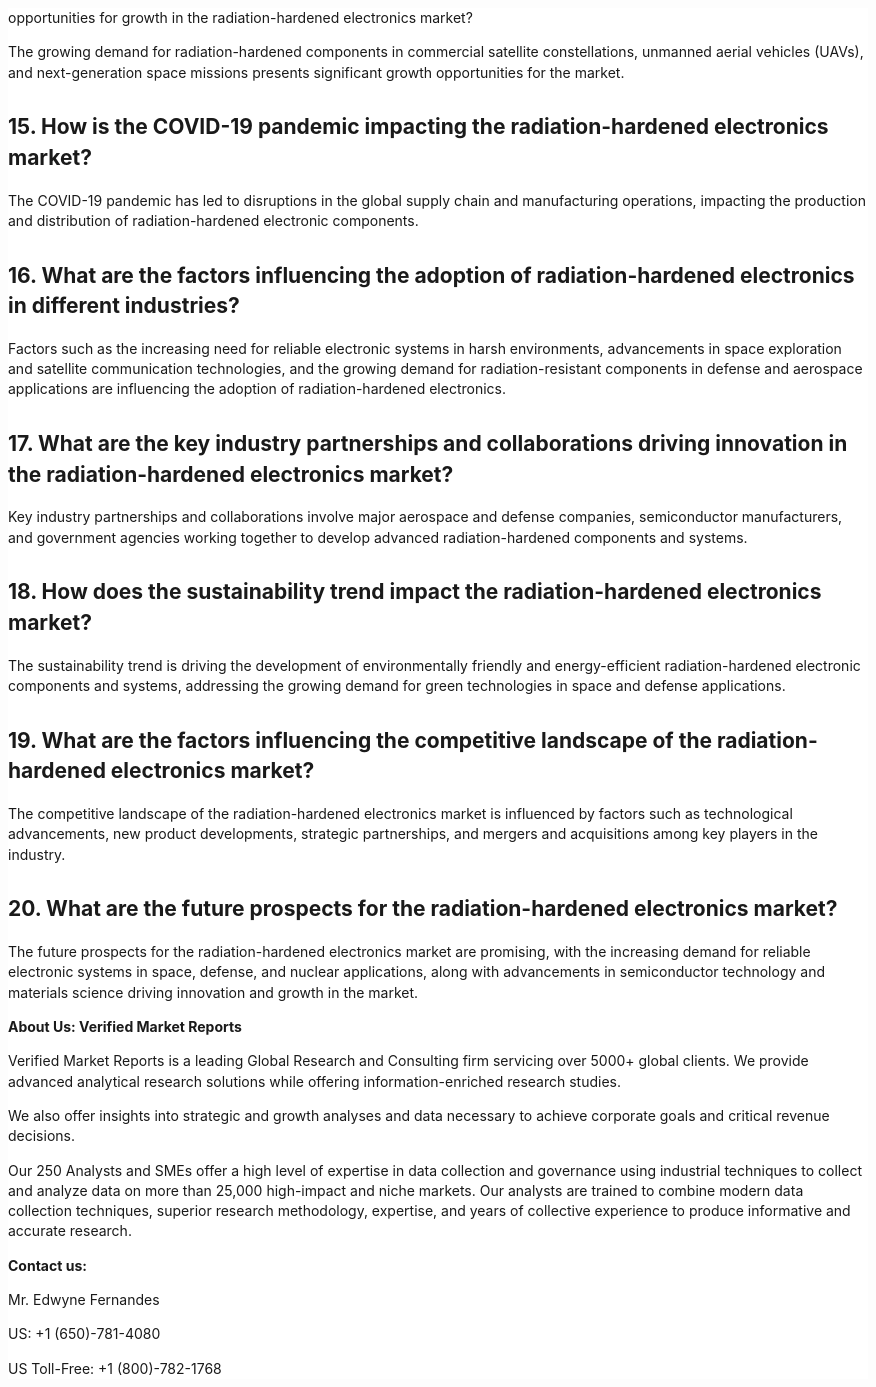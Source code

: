 opportunities for growth in the radiation-hardened electronics market?</h2><p>The growing demand for radiation-hardened components in commercial satellite constellations, unmanned aerial vehicles (UAVs), and next-generation space missions presents significant growth opportunities for the market.</p><h2>15. How is the COVID-19 pandemic impacting the radiation-hardened electronics market?</h2><p>The COVID-19 pandemic has led to disruptions in the global supply chain and manufacturing operations, impacting the production and distribution of radiation-hardened electronic components.</p><h2>16. What are the factors influencing the adoption of radiation-hardened electronics in different industries?</h2><p>Factors such as the increasing need for reliable electronic systems in harsh environments, advancements in space exploration and satellite communication technologies, and the growing demand for radiation-resistant components in defense and aerospace applications are influencing the adoption of radiation-hardened electronics.</p><h2>17. What are the key industry partnerships and collaborations driving innovation in the radiation-hardened electronics market?</h2><p>Key industry partnerships and collaborations involve major aerospace and defense companies, semiconductor manufacturers, and government agencies working together to develop advanced radiation-hardened components and systems.</p><h2>18. How does the sustainability trend impact the radiation-hardened electronics market?</h2><p>The sustainability trend is driving the development of environmentally friendly and energy-efficient radiation-hardened electronic components and systems, addressing the growing demand for green technologies in space and defense applications.</p><h2>19. What are the factors influencing the competitive landscape of the radiation-hardened electronics market?</h2><p>The competitive landscape of the radiation-hardened electronics market is influenced by factors such as technological advancements, new product developments, strategic partnerships, and mergers and acquisitions among key players in the industry.</p><h2>20. What are the future prospects for the radiation-hardened electronics market?</h2><p>The future prospects for the radiation-hardened electronics market are promising, with the increasing demand for reliable electronic systems in space, defense, and nuclear applications, along with advancements in semiconductor technology and materials science driving innovation and growth in the market.</p></body></html><p id="" class=""><strong>About Us: Verified Market Reports</strong></p><p id="" class="">Verified Market Reports is a leading Global Research and Consulting firm servicing over 5000+ global clients. We provide advanced analytical research solutions while offering information-enriched research studies.</p><p id="" class="">We also offer insights into strategic and growth analyses and data necessary to achieve corporate goals and critical revenue decisions.</p><p id="" class="">Our 250 Analysts and SMEs offer a high level of expertise in data collection and governance using industrial techniques to collect and analyze data on more than 25,000 high-impact and niche markets. Our analysts are trained to combine modern data collection techniques, superior research methodology, expertise, and years of collective experience to produce informative and accurate research.</p><p id="" class=""><strong>Contact us:</strong></p><p id="" class="">Mr. Edwyne Fernandes</p><p id="" class="">US: +1 (650)-781-4080</p><p id="" class="">US Toll-Free: +1 (800)-782-1768</p>
